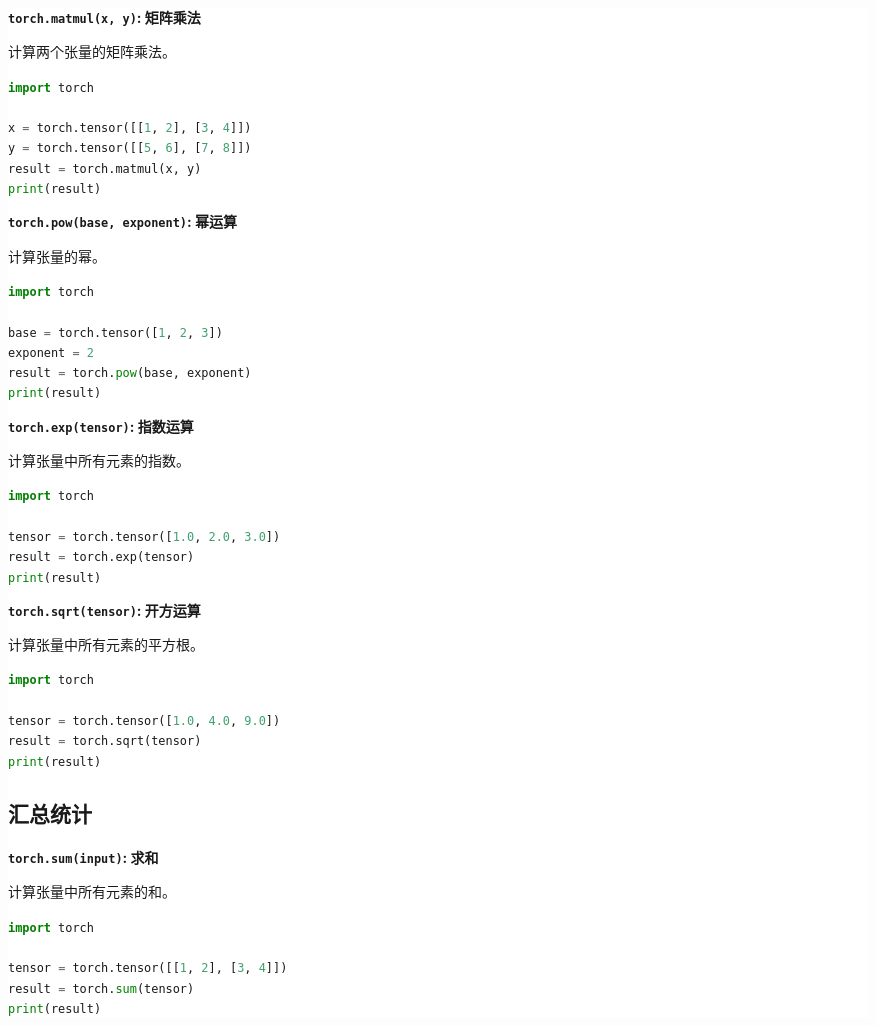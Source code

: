 **`torch.matmul(x, y)`: 矩阵乘法**

计算两个张量的矩阵乘法。

```python
import torch

x = torch.tensor([[1, 2], [3, 4]])
y = torch.tensor([[5, 6], [7, 8]])
result = torch.matmul(x, y)
print(result)
```

**`torch.pow(base, exponent)`: 幂运算**

计算张量的幂。

```python
import torch

base = torch.tensor([1, 2, 3])
exponent = 2
result = torch.pow(base, exponent)
print(result)
```

**`torch.exp(tensor)`: 指数运算**

计算张量中所有元素的指数。

```python
import torch

tensor = torch.tensor([1.0, 2.0, 3.0])
result = torch.exp(tensor)
print(result)
```

**`torch.sqrt(tensor)`: 开方运算**

计算张量中所有元素的平方根。

```python
import torch

tensor = torch.tensor([1.0, 4.0, 9.0])
result = torch.sqrt(tensor)
print(result)
```

## 汇总统计

**`torch.sum(input)`: 求和**

计算张量中所有元素的和。

```python
import torch

tensor = torch.tensor([[1, 2], [3, 4]])
result = torch.sum(tensor)
print(result)
```
